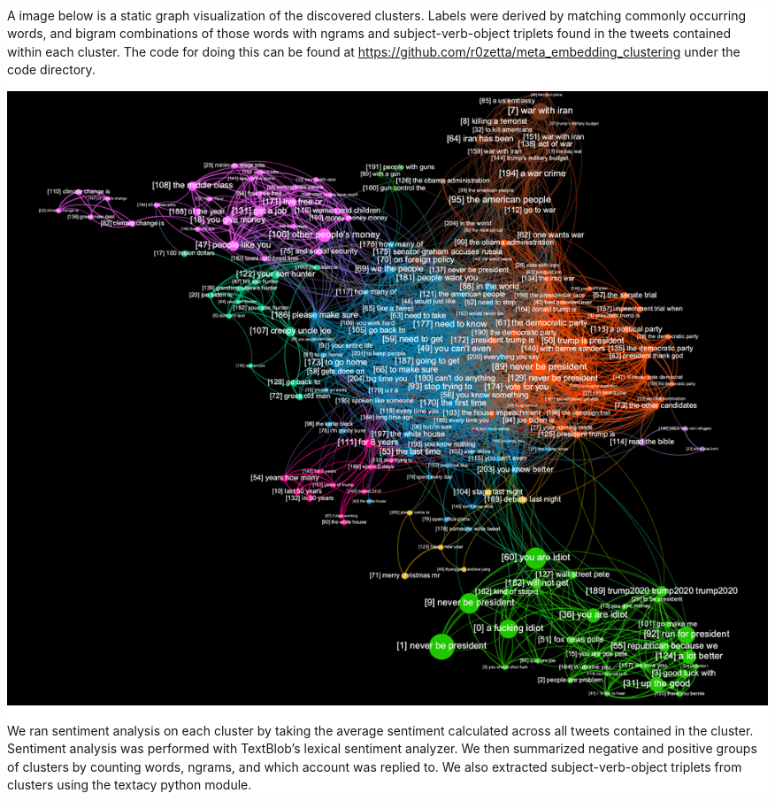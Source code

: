 A image below is a static graph visualization of the discovered clusters. Labels were derived by matching commonly occurring words, and bigram combinations of those words with ngrams and subject-verb-object triplets found in the tweets contained within each cluster. The code for doing this can be found at https://github.com/r0zetta/meta_embedding_clustering under the code directory.

![](readme//media/image41.png)

We ran sentiment analysis on each cluster by taking the average sentiment calculated across all tweets contained in the cluster. Sentiment analysis was performed with TextBlob’s lexical sentiment analyzer. We then summarized negative and positive groups of clusters by counting words, ngrams, and which account was replied to. We also extracted subject-verb-object triplets from clusters using the textacy python module.

